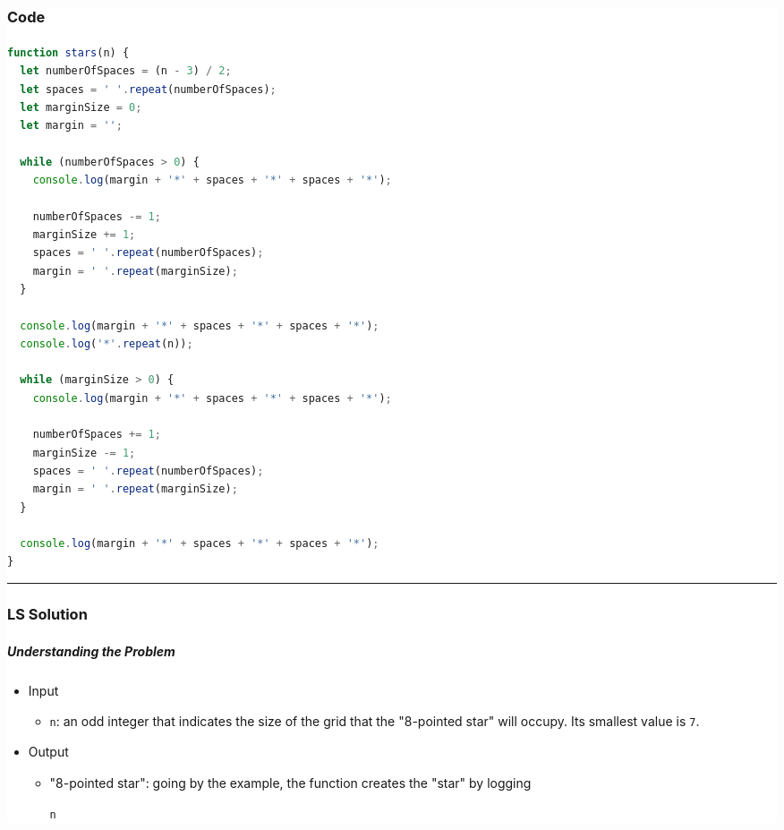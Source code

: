 
### Code

```javascript
function stars(n) {
  let numberOfSpaces = (n - 3) / 2;
  let spaces = ' '.repeat(numberOfSpaces);
  let marginSize = 0;
  let margin = '';

  while (numberOfSpaces > 0) {
    console.log(margin + '*' + spaces + '*' + spaces + '*');

    numberOfSpaces -= 1;
    marginSize += 1;
    spaces = ' '.repeat(numberOfSpaces);
    margin = ' '.repeat(marginSize);
  }

  console.log(margin + '*' + spaces + '*' + spaces + '*');
  console.log('*'.repeat(n));

  while (marginSize > 0) {
    console.log(margin + '*' + spaces + '*' + spaces + '*');

    numberOfSpaces += 1;
    marginSize -= 1;
    spaces = ' '.repeat(numberOfSpaces);
    margin = ' '.repeat(marginSize);
  }
  
  console.log(margin + '*' + spaces + '*' + spaces + '*');
}
```

---

### LS Solution

##### Understanding the Problem

- Input

  - `n`: an odd integer that indicates the size of the grid that the "8-pointed star" will occupy. Its smallest value is `7`.

- Output

  - "8-pointed star": going by the example, the function creates the "star" by logging

     

    ```
    n
    ```
